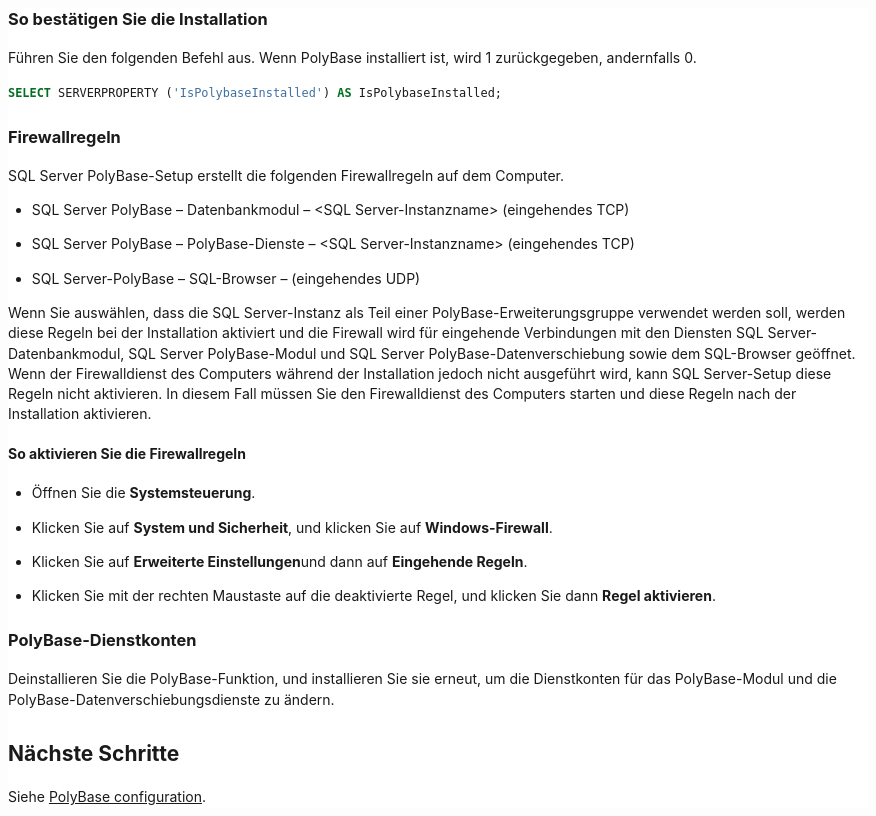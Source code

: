 ### <a name="how-to-confirm-installation"></a>So bestätigen Sie die Installation  
 Führen Sie den folgenden Befehl aus. Wenn PolyBase installiert ist, wird 1 zurückgegeben, andernfalls 0.  
  
```sql  
SELECT SERVERPROPERTY ('IsPolybaseInstalled') AS IsPolybaseInstalled;  
```  
  
### <a name="firewall-rules"></a>Firewallregeln  
 SQL Server PolyBase-Setup erstellt die folgenden Firewallregeln auf dem Computer.  
  
-   SQL Server PolyBase – Datenbankmodul – \<SQL Server-Instanzname> (eingehendes TCP)  
  
-   SQL Server PolyBase – PolyBase-Dienste – \<SQL Server-Instanzname> (eingehendes TCP)  
  
-   SQL Server-PolyBase – SQL-Browser – (eingehendes UDP)  
  
 Wenn Sie auswählen, dass die SQL Server-Instanz als Teil einer PolyBase-Erweiterungsgruppe verwendet werden soll, werden diese Regeln bei der Installation aktiviert und die Firewall wird für eingehende Verbindungen mit den Diensten SQL Server-Datenbankmodul, SQL Server PolyBase-Modul und SQL Server PolyBase-Datenverschiebung sowie dem SQL-Browser geöffnet. Wenn der Firewalldienst des Computers während der Installation jedoch nicht ausgeführt wird, kann SQL Server-Setup diese Regeln nicht aktivieren. In diesem Fall müssen Sie den Firewalldienst des Computers starten und diese Regeln nach der Installation aktivieren.  
  
#### <a name="to-enable-the-firewall-rules"></a>So aktivieren Sie die Firewallregeln  
  
-   Öffnen Sie die **Systemsteuerung**.  
  
-   Klicken Sie auf **System und Sicherheit**, und klicken Sie auf **Windows-Firewall**.  
  
-   Klicken Sie auf **Erweiterte Einstellungen**und dann auf **Eingehende Regeln**.  
  
-   Klicken Sie mit der rechten Maustaste auf die deaktivierte Regel, und klicken Sie dann **Regel aktivieren**.  
  
### <a name="polybase-service-accounts"></a>PolyBase-Dienstkonten
Deinstallieren Sie die PolyBase-Funktion, und installieren Sie sie erneut, um die Dienstkonten für das PolyBase-Modul und die PolyBase-Datenverschiebungsdienste zu ändern.
   
## <a name="next-steps"></a>Nächste Schritte  
 Siehe [PolyBase configuration](../../relational-databases/polybase/polybase-configuration.md).  
  
  
